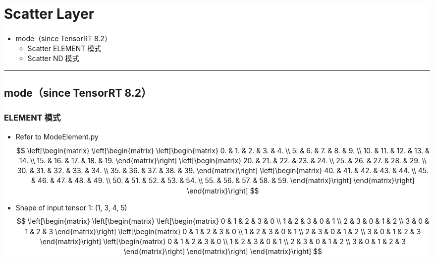 # Scatter Layer
+ mode（since TensorRT 8.2）
    - Scatter ELEMENT 模式
    - Scatter ND 模式

---

## mode（since TensorRT 8.2）

### ELEMENT 模式
+ Refer to ModeElement.py
$$
\left[\begin{matrix}
    \left[\begin{matrix}
        \left[\begin{matrix}
             0. &  1. &  2. &  3. &  4. \\
             5. &  6. &  7. &  8. &  9. \\
            10. & 11. & 12. & 13. & 14. \\
            15. & 16. & 17. & 18. & 19.
        \end{matrix}\right]
        \left[\begin{matrix}
            20. & 21. & 22. & 23. & 24. \\
            25. & 26. & 27. & 28. & 29. \\
            30. & 31. & 32. & 33. & 34. \\
            35. & 36. & 37. & 38. & 39.
        \end{matrix}\right]
        \left[\begin{matrix}
            40. & 41. & 42. & 43. & 44. \\
            45. & 46. & 47. & 48. & 49. \\
            50. & 51. & 52. & 53. & 54. \\
            55. & 56. & 57. & 58. & 59.
        \end{matrix}\right]
    \end{matrix}\right]
\end{matrix}\right]
$$

+ Shape of input tensor 1: (1, 3, 4, 5)
$$
\left[\begin{matrix}
    \left[\begin{matrix}
        \left[\begin{matrix}
            0 & 1 & 2 & 3 & 0 \\
            1 & 2 & 3 & 0 & 1 \\
            2 & 3 & 0 & 1 & 2 \\
            3 & 0 & 1 & 2 & 3
        \end{matrix}\right]
        \left[\begin{matrix}
            0 & 1 & 2 & 3 & 0 \\
            1 & 2 & 3 & 0 & 1 \\
            2 & 3 & 0 & 1 & 2 \\
            3 & 0 & 1 & 2 & 3
        \end{matrix}\right]
        \left[\begin{matrix}
            0 & 1 & 2 & 3 & 0 \\
            1 & 2 & 3 & 0 & 1 \\
            2 & 3 & 0 & 1 & 2 \\
            3 & 0 & 1 & 2 & 3
        \end{matrix}\right]
    \end{matrix}\right]
\end{matrix}\right]
$$
